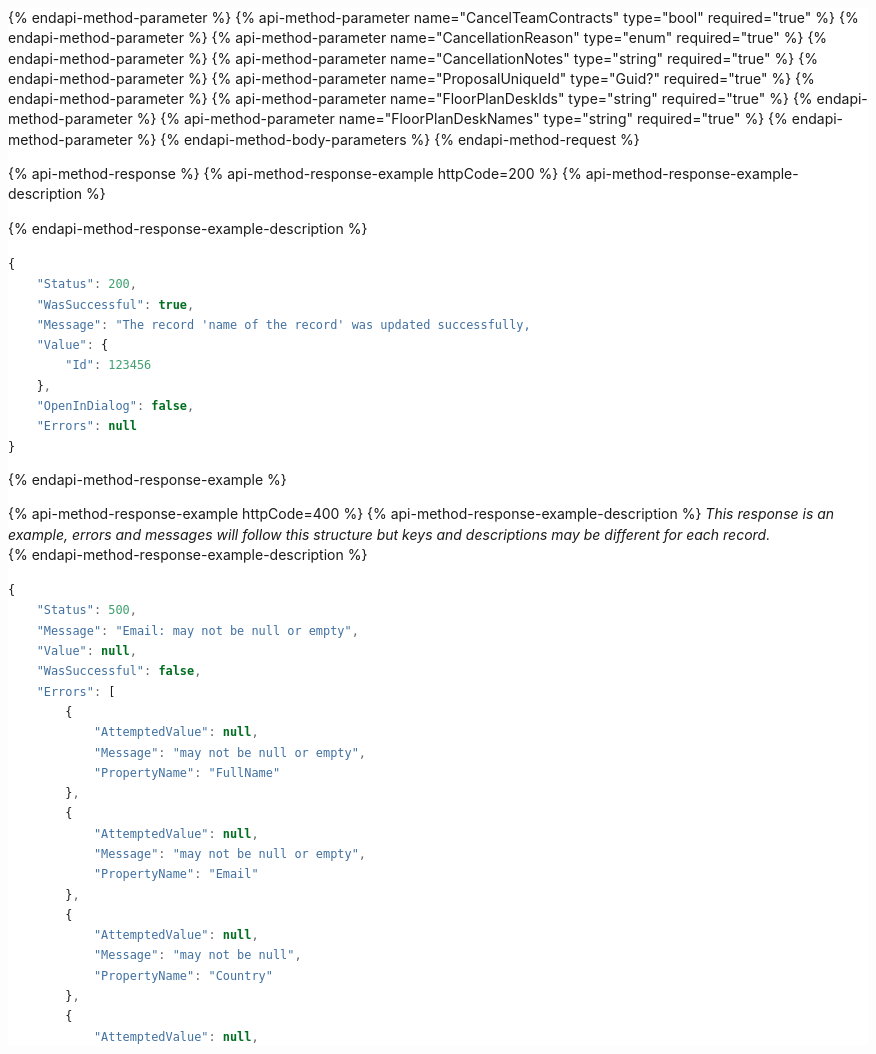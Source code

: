 {% endapi-method-parameter %}
{% api-method-parameter name="CancelTeamContracts" type="bool" required="true" %}
{% endapi-method-parameter %}
{% api-method-parameter name="CancellationReason" type="enum" required="true" %}
{% endapi-method-parameter %}
{% api-method-parameter name="CancellationNotes" type="string" required="true" %}
{% endapi-method-parameter %}
{% api-method-parameter name="ProposalUniqueId" type="Guid?" required="true" %}
{% endapi-method-parameter %}
{% api-method-parameter name="FloorPlanDeskIds" type="string" required="true" %}
{% endapi-method-parameter %}
{% api-method-parameter name="FloorPlanDeskNames" type="string" required="true" %}
{% endapi-method-parameter %}
{% endapi-method-body-parameters %}
{% endapi-method-request %}

{% api-method-response %}
{% api-method-response-example httpCode=200 %}
{% api-method-response-example-description %}

{% endapi-method-response-example-description %}

```javascript
{
    "Status": 200,
    "WasSuccessful": true,
    "Message": "The record 'name of the record' was updated successfully,
    "Value": {
        "Id": 123456
    },
    "OpenInDialog": false,
    "Errors": null
}
```
{% endapi-method-response-example %}

{% api-method-response-example httpCode=400 %}
{% api-method-response-example-description %}
_This response is an example, errors and messages will follow this structure but keys and descriptions may be different for each record._  
{% endapi-method-response-example-description %}

```javascript
{
    "Status": 500,
    "Message": "Email: may not be null or empty",
    "Value": null,
    "WasSuccessful": false,
    "Errors": [
        {
            "AttemptedValue": null,
            "Message": "may not be null or empty",
            "PropertyName": "FullName"
        },
        {
            "AttemptedValue": null,
            "Message": "may not be null or empty",
            "PropertyName": "Email"
        },
        {
            "AttemptedValue": null,
            "Message": "may not be null",
            "PropertyName": "Country"
        },
        {
            "AttemptedValue": null,
```